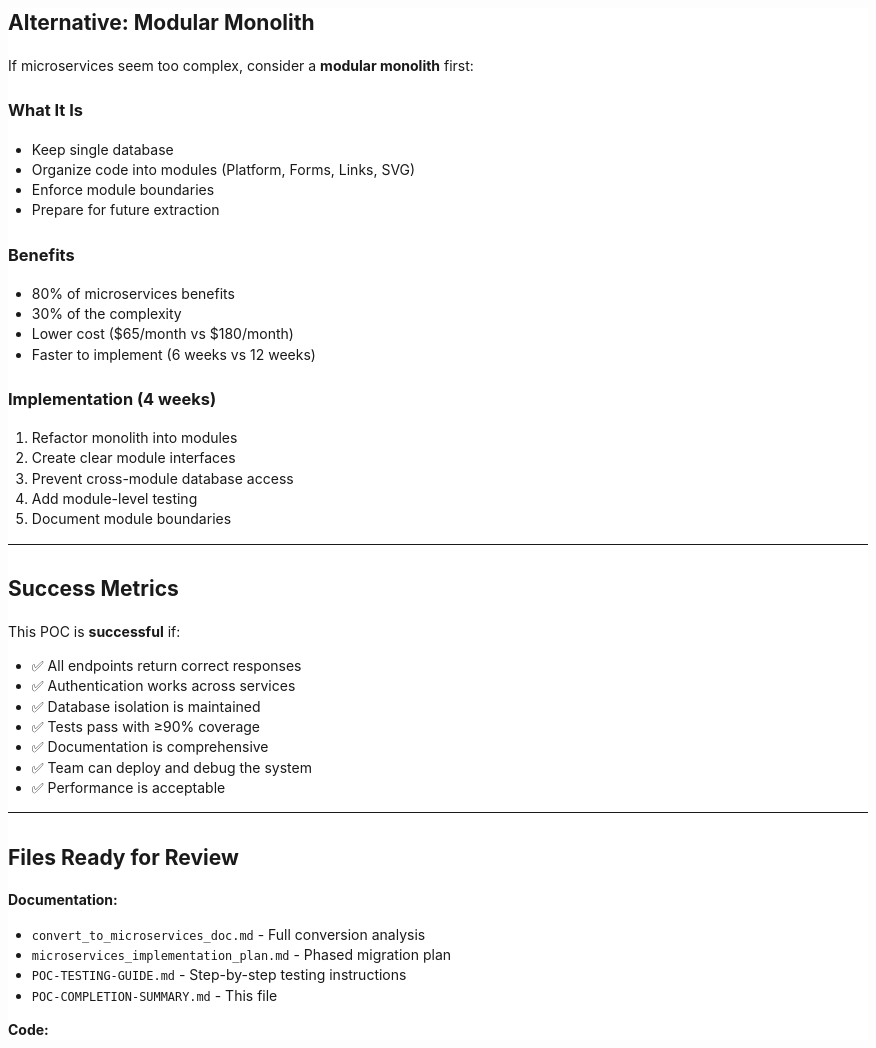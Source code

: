 
## Alternative: Modular Monolith

If microservices seem too complex, consider a **modular monolith** first:

### What It Is

- Keep single database
- Organize code into modules (Platform, Forms, Links, SVG)
- Enforce module boundaries
- Prepare for future extraction

### Benefits

- 80% of microservices benefits
- 30% of the complexity
- Lower cost ($65/month vs $180/month)
- Faster to implement (6 weeks vs 12 weeks)

### Implementation (4 weeks)

1. Refactor monolith into modules
2. Create clear module interfaces
3. Prevent cross-module database access
4. Add module-level testing
5. Document module boundaries

---

## Success Metrics

This POC is **successful** if:

- ✅ All endpoints return correct responses
- ✅ Authentication works across services
- ✅ Database isolation is maintained
- ✅ Tests pass with ≥90% coverage
- ✅ Documentation is comprehensive
- ✅ Team can deploy and debug the system
- ✅ Performance is acceptable

---

## Files Ready for Review

**Documentation:**

- `convert_to_microservices_doc.md` - Full conversion analysis
- `microservices_implementation_plan.md` - Phased migration plan
- `POC-TESTING-GUIDE.md` - Step-by-step testing instructions
- `POC-COMPLETION-SUMMARY.md` - This file

**Code:**
